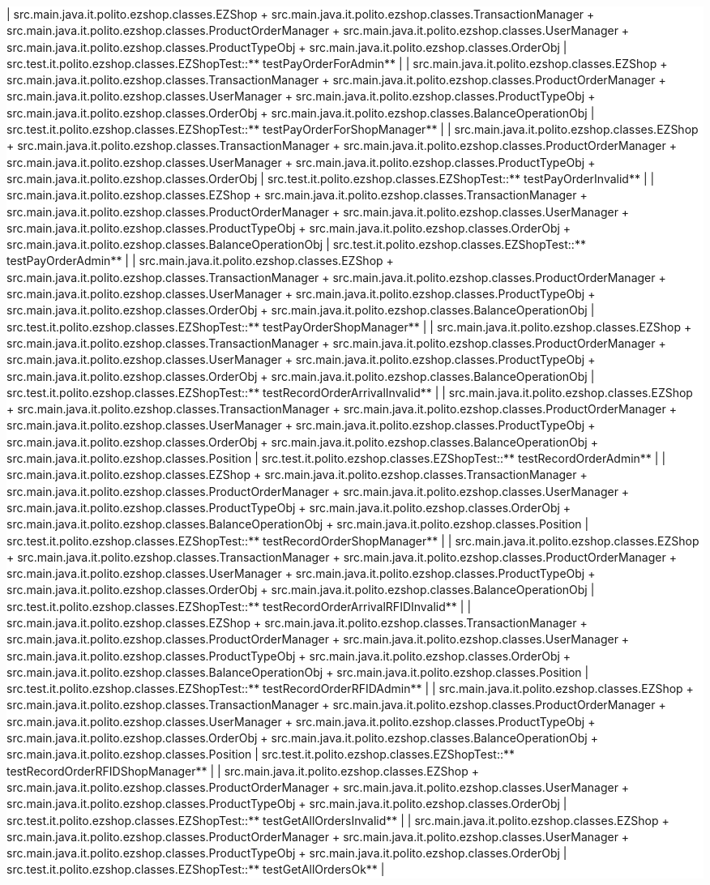 |  src.main.java.it.polito.ezshop.classes.EZShop + src.main.java.it.polito.ezshop.classes.TransactionManager + src.main.java.it.polito.ezshop.classes.ProductOrderManager + src.main.java.it.polito.ezshop.classes.UserManager + src.main.java.it.polito.ezshop.classes.ProductTypeObj + src.main.java.it.polito.ezshop.classes.OrderObj | src.test.it.polito.ezshop.classes.EZShopTest::**
testPayOrderForAdmin**  |
|  src.main.java.it.polito.ezshop.classes.EZShop + src.main.java.it.polito.ezshop.classes.TransactionManager + src.main.java.it.polito.ezshop.classes.ProductOrderManager + src.main.java.it.polito.ezshop.classes.UserManager + src.main.java.it.polito.ezshop.classes.ProductTypeObj + src.main.java.it.polito.ezshop.classes.OrderObj + src.main.java.it.polito.ezshop.classes.BalanceOperationObj | src.test.it.polito.ezshop.classes.EZShopTest::**
testPayOrderForShopManager**  |
|  src.main.java.it.polito.ezshop.classes.EZShop + src.main.java.it.polito.ezshop.classes.TransactionManager + src.main.java.it.polito.ezshop.classes.ProductOrderManager + src.main.java.it.polito.ezshop.classes.UserManager + src.main.java.it.polito.ezshop.classes.ProductTypeObj + src.main.java.it.polito.ezshop.classes.OrderObj | src.test.it.polito.ezshop.classes.EZShopTest::**
testPayOrderInvalid**  |
|  src.main.java.it.polito.ezshop.classes.EZShop + src.main.java.it.polito.ezshop.classes.TransactionManager + src.main.java.it.polito.ezshop.classes.ProductOrderManager + src.main.java.it.polito.ezshop.classes.UserManager + src.main.java.it.polito.ezshop.classes.ProductTypeObj + src.main.java.it.polito.ezshop.classes.OrderObj + src.main.java.it.polito.ezshop.classes.BalanceOperationObj | src.test.it.polito.ezshop.classes.EZShopTest::**
testPayOrderAdmin**  |
|  src.main.java.it.polito.ezshop.classes.EZShop + src.main.java.it.polito.ezshop.classes.TransactionManager + src.main.java.it.polito.ezshop.classes.ProductOrderManager + src.main.java.it.polito.ezshop.classes.UserManager + src.main.java.it.polito.ezshop.classes.ProductTypeObj + src.main.java.it.polito.ezshop.classes.OrderObj + src.main.java.it.polito.ezshop.classes.BalanceOperationObj | src.test.it.polito.ezshop.classes.EZShopTest::**
testPayOrderShopManager**  |
|  src.main.java.it.polito.ezshop.classes.EZShop + src.main.java.it.polito.ezshop.classes.TransactionManager + src.main.java.it.polito.ezshop.classes.ProductOrderManager + src.main.java.it.polito.ezshop.classes.UserManager + src.main.java.it.polito.ezshop.classes.ProductTypeObj + src.main.java.it.polito.ezshop.classes.OrderObj + src.main.java.it.polito.ezshop.classes.BalanceOperationObj | src.test.it.polito.ezshop.classes.EZShopTest::**
testRecordOrderArrivalInvalid**  |
|  src.main.java.it.polito.ezshop.classes.EZShop + src.main.java.it.polito.ezshop.classes.TransactionManager + src.main.java.it.polito.ezshop.classes.ProductOrderManager + src.main.java.it.polito.ezshop.classes.UserManager + src.main.java.it.polito.ezshop.classes.ProductTypeObj + src.main.java.it.polito.ezshop.classes.OrderObj + src.main.java.it.polito.ezshop.classes.BalanceOperationObj + src.main.java.it.polito.ezshop.classes.Position | src.test.it.polito.ezshop.classes.EZShopTest::**
testRecordOrderAdmin**  |
|  src.main.java.it.polito.ezshop.classes.EZShop + src.main.java.it.polito.ezshop.classes.TransactionManager + src.main.java.it.polito.ezshop.classes.ProductOrderManager + src.main.java.it.polito.ezshop.classes.UserManager + src.main.java.it.polito.ezshop.classes.ProductTypeObj + src.main.java.it.polito.ezshop.classes.OrderObj + src.main.java.it.polito.ezshop.classes.BalanceOperationObj + src.main.java.it.polito.ezshop.classes.Position | src.test.it.polito.ezshop.classes.EZShopTest::**
testRecordOrderShopManager**  |
|  src.main.java.it.polito.ezshop.classes.EZShop + src.main.java.it.polito.ezshop.classes.TransactionManager + src.main.java.it.polito.ezshop.classes.ProductOrderManager + src.main.java.it.polito.ezshop.classes.UserManager + src.main.java.it.polito.ezshop.classes.ProductTypeObj + src.main.java.it.polito.ezshop.classes.OrderObj + src.main.java.it.polito.ezshop.classes.BalanceOperationObj | src.test.it.polito.ezshop.classes.EZShopTest::**
testRecordOrderArrivalRFIDInvalid**  |
|  src.main.java.it.polito.ezshop.classes.EZShop + src.main.java.it.polito.ezshop.classes.TransactionManager + src.main.java.it.polito.ezshop.classes.ProductOrderManager + src.main.java.it.polito.ezshop.classes.UserManager + src.main.java.it.polito.ezshop.classes.ProductTypeObj + src.main.java.it.polito.ezshop.classes.OrderObj + src.main.java.it.polito.ezshop.classes.BalanceOperationObj + src.main.java.it.polito.ezshop.classes.Position | src.test.it.polito.ezshop.classes.EZShopTest::**
testRecordOrderRFIDAdmin**  |
|  src.main.java.it.polito.ezshop.classes.EZShop + src.main.java.it.polito.ezshop.classes.TransactionManager + src.main.java.it.polito.ezshop.classes.ProductOrderManager + src.main.java.it.polito.ezshop.classes.UserManager + src.main.java.it.polito.ezshop.classes.ProductTypeObj + src.main.java.it.polito.ezshop.classes.OrderObj + src.main.java.it.polito.ezshop.classes.BalanceOperationObj + src.main.java.it.polito.ezshop.classes.Position | src.test.it.polito.ezshop.classes.EZShopTest::**
testRecordOrderRFIDShopManager**  |
|  src.main.java.it.polito.ezshop.classes.EZShop + src.main.java.it.polito.ezshop.classes.ProductOrderManager + src.main.java.it.polito.ezshop.classes.UserManager + src.main.java.it.polito.ezshop.classes.ProductTypeObj + src.main.java.it.polito.ezshop.classes.OrderObj | src.test.it.polito.ezshop.classes.EZShopTest::**
testGetAllOrdersInvalid**  |
|  src.main.java.it.polito.ezshop.classes.EZShop + src.main.java.it.polito.ezshop.classes.ProductOrderManager + src.main.java.it.polito.ezshop.classes.UserManager + src.main.java.it.polito.ezshop.classes.ProductTypeObj + src.main.java.it.polito.ezshop.classes.OrderObj | src.test.it.polito.ezshop.classes.EZShopTest::**
testGetAllOrdersOk**  |